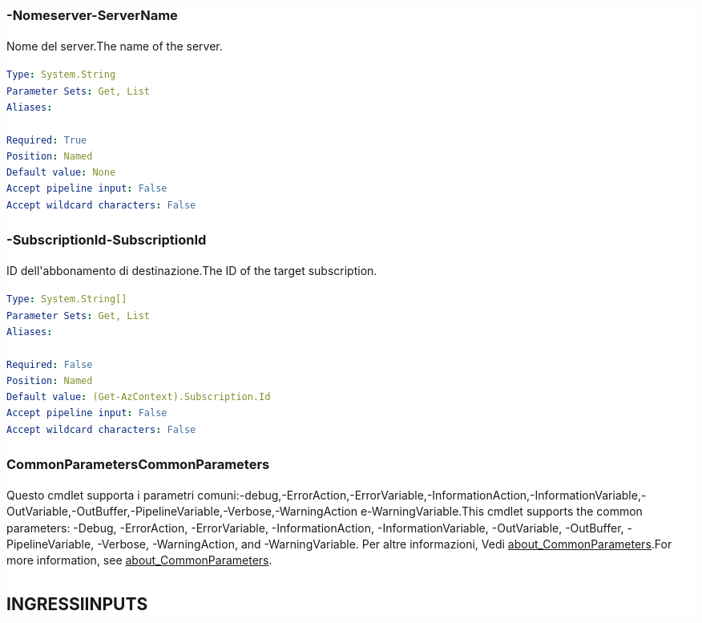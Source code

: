 ### <span data-ttu-id="7842a-129">-Nomeserver</span><span class="sxs-lookup"><span data-stu-id="7842a-129">-ServerName</span></span>
<span data-ttu-id="7842a-130">Nome del server.</span><span class="sxs-lookup"><span data-stu-id="7842a-130">The name of the server.</span></span>

```yaml
Type: System.String
Parameter Sets: Get, List
Aliases:

Required: True
Position: Named
Default value: None
Accept pipeline input: False
Accept wildcard characters: False
```

### <span data-ttu-id="7842a-131">-SubscriptionId</span><span class="sxs-lookup"><span data-stu-id="7842a-131">-SubscriptionId</span></span>
<span data-ttu-id="7842a-132">ID dell'abbonamento di destinazione.</span><span class="sxs-lookup"><span data-stu-id="7842a-132">The ID of the target subscription.</span></span>

```yaml
Type: System.String[]
Parameter Sets: Get, List
Aliases:

Required: False
Position: Named
Default value: (Get-AzContext).Subscription.Id
Accept pipeline input: False
Accept wildcard characters: False
```

### <span data-ttu-id="7842a-133">CommonParameters</span><span class="sxs-lookup"><span data-stu-id="7842a-133">CommonParameters</span></span>
<span data-ttu-id="7842a-134">Questo cmdlet supporta i parametri comuni:-debug,-ErrorAction,-ErrorVariable,-InformationAction,-InformationVariable,-OutVariable,-OutBuffer,-PipelineVariable,-Verbose,-WarningAction e-WarningVariable.</span><span class="sxs-lookup"><span data-stu-id="7842a-134">This cmdlet supports the common parameters: -Debug, -ErrorAction, -ErrorVariable, -InformationAction, -InformationVariable, -OutVariable, -OutBuffer, -PipelineVariable, -Verbose, -WarningAction, and -WarningVariable.</span></span> <span data-ttu-id="7842a-135">Per altre informazioni, Vedi [about_CommonParameters](http://go.microsoft.com/fwlink/?LinkID=113216).</span><span class="sxs-lookup"><span data-stu-id="7842a-135">For more information, see [about_CommonParameters](http://go.microsoft.com/fwlink/?LinkID=113216).</span></span>

## <span data-ttu-id="7842a-136">INGRESSI</span><span class="sxs-lookup"><span data-stu-id="7842a-136">INPUTS</span></span>
